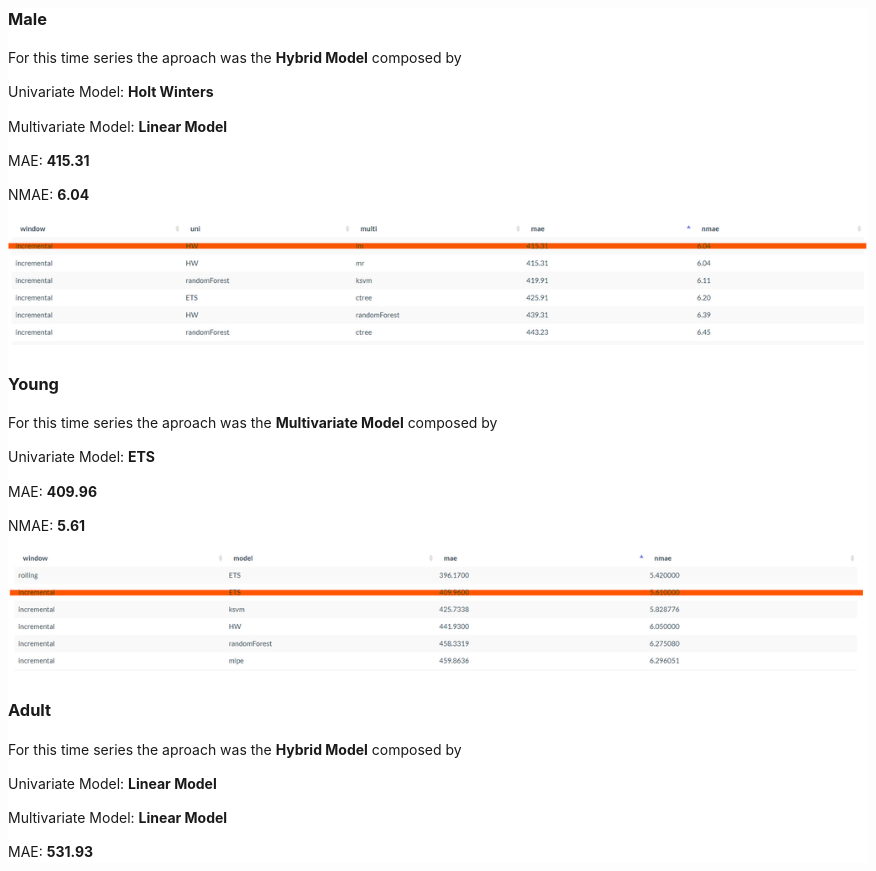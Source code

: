 ### **Male**
<p>
For this time series the aproach was the <b>Hybrid Model</b> composed by
</p>
<p>
Univariate Model: <b>Holt Winters</b>
</p>
<p>
Multivariate Model: <b>Linear Model</b>
</p>
<p>
MAE: <b>415.31</b>
</p>
<p>
NMAE: <b>6.04</b>
</p>

![image](./imgs/best_cen3_male.png)

### **Young**
<p>
For this time series the aproach was the <b>Multivariate Model</b> composed by
</p>
<p>
Univariate Model: <b>ETS</b>
</p>
<p>
MAE: <b>409.96</b>
</p>
<p>
NMAE: <b>5.61</b>
</p>

![image](./imgs/best_cen3_young.png)

### **Adult**
<p>
For this time series the aproach was the <b>Hybrid Model</b> composed by
</p>
<p>
Univariate Model: <b>Linear Model</b>
</p>
<p>
Multivariate Model: <b>Linear Model</b>
</p>
<p>
MAE: <b>531.93</b>
</p>
<p>